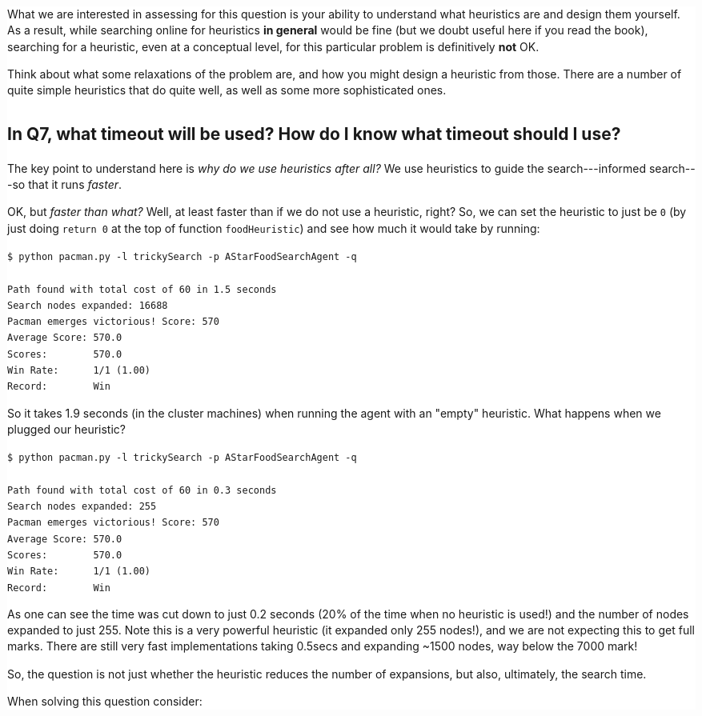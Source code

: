 What we are interested in assessing for this question is your ability to understand what heuristics are and design them yourself. As a result, while searching online for heuristics **in general** would be fine (but we doubt useful here if you read the book), searching for a heuristic, even at a conceptual level, for this particular problem is definitively **not** OK.

Think about what some relaxations of the problem are, and how you might design a heuristic from those. There are a number of quite simple heuristics that do quite well, as well as some more sophisticated ones.

## In Q7, what timeout will be used? How do I know what timeout should I use?

The key point to understand here is *why do we use heuristics after all?* We use heuristics to guide the search---informed search---so that it runs _faster_.

OK, but _faster than what?_ Well, at least faster than if we do not use a heuristic, right? So, we can set the heuristic to just be `0` (by just doing `return 0` at the top of function `foodHeuristic`) and see how much it would take by running:

```shell
$ python pacman.py -l trickySearch -p AStarFoodSearchAgent -q

Path found with total cost of 60 in 1.5 seconds
Search nodes expanded: 16688
Pacman emerges victorious! Score: 570
Average Score: 570.0
Scores:        570.0
Win Rate:      1/1 (1.00)
Record:        Win
```

So it takes 1.9 seconds (in the cluster machines) when running the agent with an "empty" heuristic. What happens when we plugged our heuristic?

```shell
$ python pacman.py -l trickySearch -p AStarFoodSearchAgent -q

Path found with total cost of 60 in 0.3 seconds
Search nodes expanded: 255
Pacman emerges victorious! Score: 570
Average Score: 570.0
Scores:        570.0
Win Rate:      1/1 (1.00)
Record:        Win
```

As one can see the time was cut down to just 0.2 seconds (20% of the time when no heuristic is used!) and the number of nodes expanded to just 255. Note this is a very powerful heuristic (it expanded only 255 nodes!), and we are not expecting this to get full marks. There are still very fast implementations taking 0.5secs and expanding ~1500 nodes, way below the 7000 mark!

So, the question is not just whether the heuristic reduces the number of expansions, but also, ultimately, the search time.

When solving this question consider:

